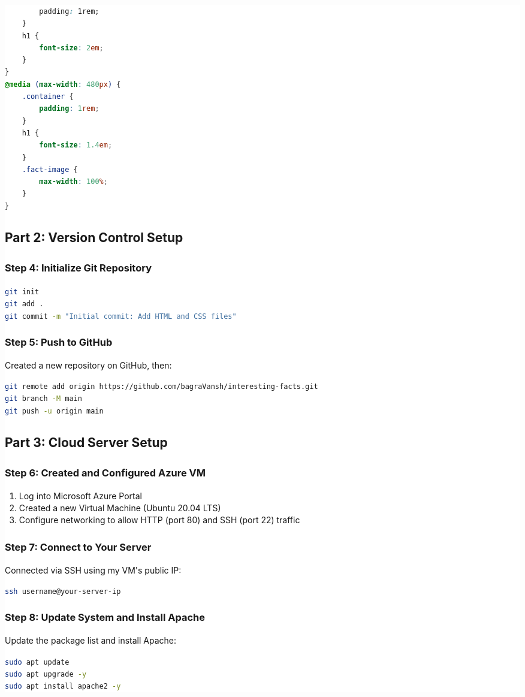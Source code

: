 ```css
        padding: 1rem;
    }
    h1 {
        font-size: 2em;
    }
}
@media (max-width: 480px) {
    .container {
        padding: 1rem;
    }
    h1 {
        font-size: 1.4em;
    }
    .fact-image {
        max-width: 100%;
    }
}   
```

## Part 2: Version Control Setup

### Step 4: Initialize Git Repository
```bash
git init
git add .
git commit -m "Initial commit: Add HTML and CSS files"
```

### Step 5: Push to GitHub
Created a new repository on GitHub, then:
```bash
git remote add origin https://github.com/bagraVansh/interesting-facts.git
git branch -M main
git push -u origin main
```

## Part 3: Cloud Server Setup

### Step 6: Created and Configured Azure VM
1. Log into Microsoft Azure Portal
2. Created a new Virtual Machine (Ubuntu 20.04 LTS)
3. Configure networking to allow HTTP (port 80) and SSH (port 22) traffic

### Step 7: Connect to Your Server
Connected via SSH using my VM's public IP:
```bash
ssh username@your-server-ip
```

### Step 8: Update System and Install Apache
Update the package list and install Apache:
```bash
sudo apt update
sudo apt upgrade -y
sudo apt install apache2 -y
```
